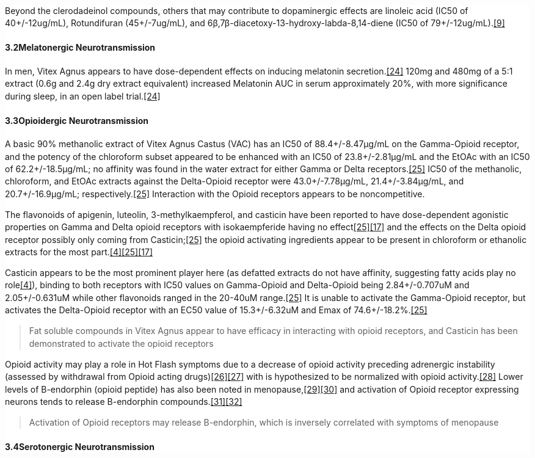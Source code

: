 
Beyond the clerodadeinol compounds, others that may contribute to dopaminergic effects are linoleic acid (IC50 of 40+/-12ug/mL), Rotundifuran (45+/-7ug/mL), and 6β,7β-diacetoxy-13-hydroxy-labda-8,14-diene (IC50 of 79+/-12ug/mL).[[9]](#ref9) 


#### 3.2Melatonergic Neurotransmission


In men, Vitex Agnus appears to have dose-dependent effects on inducing melatonin secretion.[[24]](#ref24) 120mg and 480mg of a 5:1 extract (0.6g and 2.4g dry extract equivalent) increased Melatonin AUC in serum approximately 20%, with more significance during sleep, in an open label trial.[[24]](#ref24)


#### 3.3Opioidergic Neurotransmission


A basic 90% methanolic extract of Vitex Agnus Castus (VAC) has an IC50 of 88.4+/-8.47µg/mL on the Gamma-Opioid receptor, and the potency of the chloroform subset appeared to be enhanced with an IC50 of 23.8+/-2.81µg/mL and the EtOAc with an IC50 of 62.2+/-18.5µg/mL; no affinity was found in the water extract for either Gamma or Delta receptors.[[25]](#ref25) IC50 of the methanolic, chloroform, and EtOAc extracts against the Delta-Opioid receptor were 43.0+/-7.78µg/mL, 21.4+/-3.84µg/mL, and 20.7+/-16.9µg/mL; respectively.[[25]](#ref25) Interaction with the Opioid receptors appears to be noncompetitive.


The flavonoids of apigenin, luteolin, 3-methylkaempferol, and casticin have been reported to have dose-dependent agonistic properties on Gamma and Delta opioid receptors with isokaempferide having no effect[[25]](#ref25)[[17]](#ref17) and the effects on the Delta opioid receptor possibly only coming from Casticin;[[25]](#ref25) the opioid activating ingredients appear to be present in chloroform or ethanolic extracts for the most part.[[4]](#ref4)[[25]](#ref25)[[17]](#ref17)


Casticin appears to be the most prominent player here (as defatted extracts do not have affinity, suggesting fatty acids play no role[[4]](#ref4)), binding to both receptors with IC50 values on Gamma-Opioid and Delta-Opioid being 2.84+/-0.707uM and 2.05+/-0.631uM while other flavonoids ranged in the 20-40uM range.[[25]](#ref25) It is unable to activate the Gamma-Opioid receptor, but activates the Delta-Opioid receptor with an EC50 value of 15.3+/-6.32uM and Emax of 74.6+/-18.2%.[[25]](#ref25)



> Fat soluble compounds in Vitex Agnus appear to have efficacy in interacting with opioid receptors, and Casticin has been demonstrated to activate the opioid receptors


Opioid activity may play a role in Hot Flash symptoms due to a decrease of opioid activity preceding adrenergic instability (assessed by withdrawal from Opioid acting drugs)[[26]](#ref26)[[27]](#ref27) with is hypothesized to be normalized with opioid activity.[[28]](#ref28) Lower levels of B-endorphin (opioid peptide) has also been noted in menopause,[[29]](#ref29)[[30]](#ref30) and activation of Opioid receptor expressing neurons tends to release B-endorphin compounds.[[31]](#ref31)[[32]](#ref32)



> Activation of Opioid receptors may release B-endorphin, which is inversely correlated with symptoms of menopause


#### 3.4Serotonergic Neurotransmission
